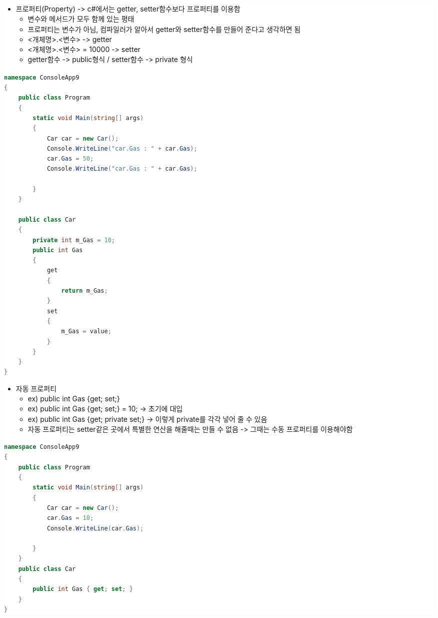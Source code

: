   - 프로퍼티(Property) -> c#에서는 getter, setter함수보다 프로퍼티를 이용함
    - 변수와 메서드가 모두 함께 있는 평태
    - 프로퍼티는 변수가 아님, 컴파일러가 알아서 getter와 setter함수를 만들어 준다고 생각하면 됨
    - <개체명>.<변수> -> getter
    - <개체명>.<변수> = 10000 -> setter
    - getter함수 -> public형식  /  setter함수 -> private 형식

~~~c#
namespace ConsoleApp9
{
    public class Program
    {
        static void Main(string[] args)
        {
            Car car = new Car();
            Console.WriteLine("car.Gas : " + car.Gas);
            car.Gas = 50;
            Console.WriteLine("car.Gas : " + car.Gas);

        }
    }

    public class Car
    {
        private int m_Gas = 10;
        public int Gas
        {
            get
            {
                return m_Gas;
            }
            set
            {
                m_Gas = value;
            }
        }
    }
}
~~~

  - 자동 프로퍼티
    - ex) public int Gas {get; set;}
    - ex) public int Gas {get; set;} = 10; -> 초기에 대입
    - ex) public int Gas {get; private set;} -> 이렇게 private를 각각 넣어 줄 수 있음
    - 자동 프로퍼티는 setter같은 곳에서 특별한 연산을 해줄때는 만들 수 없음 -> 그때는 수동 프로퍼티를 이용해야함

~~~c#
namespace ConsoleApp9
{
    public class Program
    {
        static void Main(string[] args)
        {
            Car car = new Car();
            car.Gas = 10;
            Console.WriteLine(car.Gas);

        }
    }
    public class Car
    {
        public int Gas { get; set; }
    }
}
~~~
